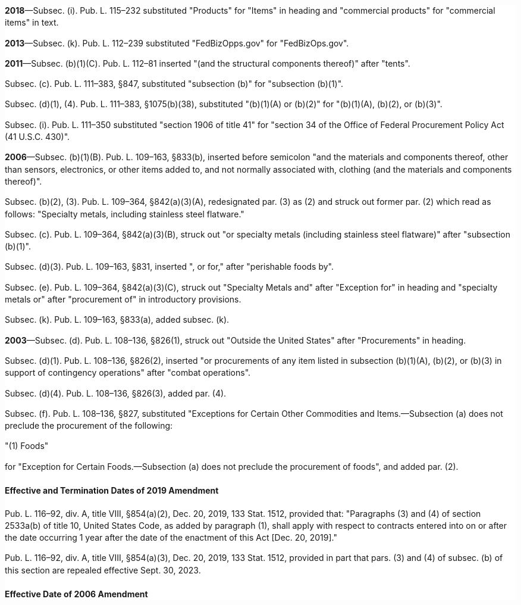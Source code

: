 **2018**—Subsec. (i). Pub. L. 115–232 substituted "Products" for "Items" in heading and "commercial products" for "commercial items" in text.

**2013**—Subsec. (k). Pub. L. 112–239 substituted "FedBizOpps.gov" for "FedBizOps.gov".

**2011**—Subsec. (b)(1)(C). Pub. L. 112–81 inserted "(and the structural components thereof)" after "tents".

Subsec. (c). Pub. L. 111–383, §847, substituted "subsection (b)" for "subsection (b)(1)".

Subsec. (d)(1), (4). Pub. L. 111–383, §1075(b)(38), substituted "(b)(1)(A) or (b)(2)" for "(b)(1)(A), (b)(2), or (b)(3)".

Subsec. (i). Pub. L. 111–350 substituted "section 1906 of title 41" for "section 34 of the Office of Federal Procurement Policy Act (41 U.S.C. 430)".

**2006**—Subsec. (b)(1)(B). Pub. L. 109–163, §833(b), inserted before semicolon "and the materials and components thereof, other than sensors, electronics, or other items added to, and not normally associated with, clothing (and the materials and components thereof)".

Subsec. (b)(2), (3). Pub. L. 109–364, §842(a)(3)(A), redesignated par. (3) as (2) and struck out former par. (2) which read as follows: "Specialty metals, including stainless steel flatware."

Subsec. (c). Pub. L. 109–364, §842(a)(3)(B), struck out "or specialty metals (including stainless steel flatware)" after "subsection (b)(1)".

Subsec. (d)(3). Pub. L. 109–163, §831, inserted ", or for," after "perishable foods by".

Subsec. (e). Pub. L. 109–364, §842(a)(3)(C), struck out "Specialty Metals and" after "Exception for" in heading and "specialty metals or" after "procurement of" in introductory provisions.

Subsec. (k). Pub. L. 109–163, §833(a), added subsec. (k).

**2003**—Subsec. (d). Pub. L. 108–136, §826(1), struck out "Outside the United States" after "Procurements" in heading.

Subsec. (d)(1). Pub. L. 108–136, §826(2), inserted "or procurements of any item listed in subsection (b)(1)(A), (b)(2), or (b)(3) in support of contingency operations" after "combat operations".

Subsec. (d)(4). Pub. L. 108–136, §826(3), added par. (4).

Subsec. (f). Pub. L. 108–136, §827, substituted "Exceptions for Certain Other Commodities and Items.—Subsection (a) does not preclude the procurement of the following:

"(1) Foods"

for "Exception for Certain Foods.—Subsection (a) does not preclude the procurement of foods", and added par. (2).

#### Effective and Termination Dates of 2019 Amendment ####

Pub. L. 116–92, div. A, title VIII, §854(a)(2), Dec. 20, 2019, 133 Stat. 1512, provided that: "Paragraphs (3) and (4) of section 2533a(b) of title 10, United States Code, as added by paragraph (1), shall apply with respect to contracts entered into on or after the date occurring 1 year after the date of the enactment of this Act [Dec. 20, 2019]."

Pub. L. 116–92, div. A, title VIII, §854(a)(3), Dec. 20, 2019, 133 Stat. 1512, provided in part that pars. (3) and (4) of subsec. (b) of this section are repealed effective Sept. 30, 2023.

#### Effective Date of 2006 Amendment ####
